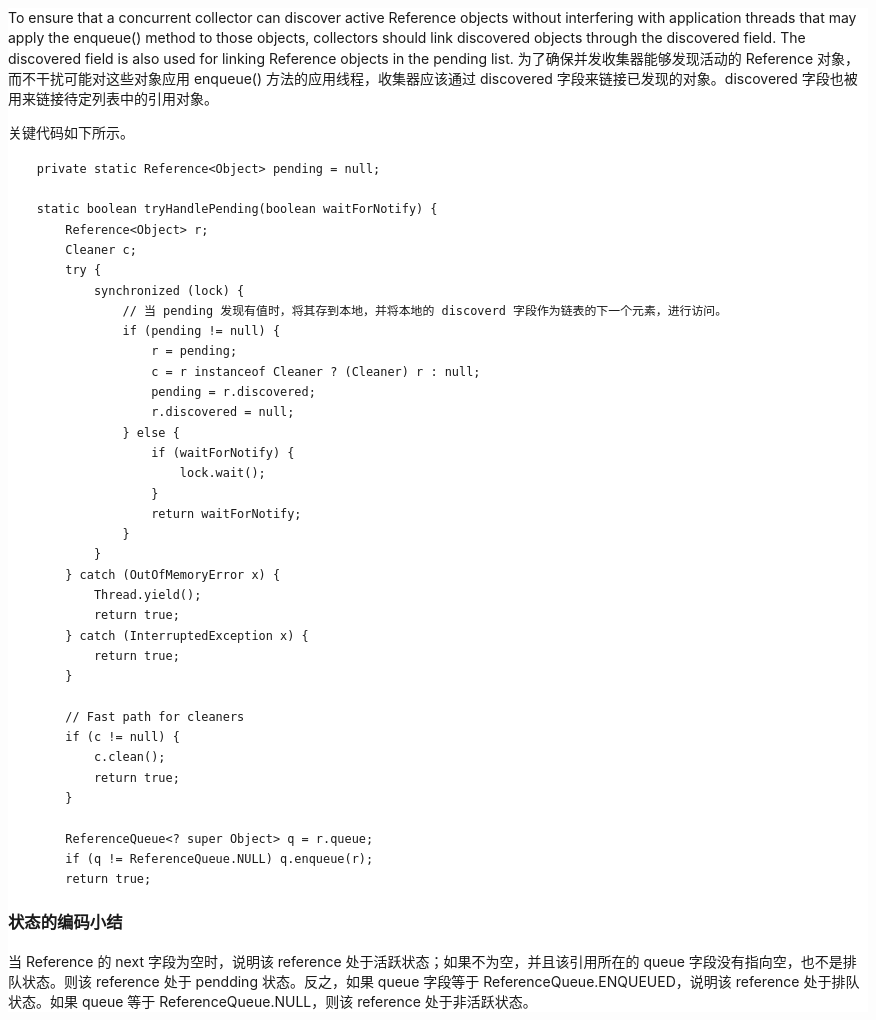 To ensure that a concurrent collector can discover active Reference objects without interfering with application threads that may apply the enqueue() method to those objects, collectors should link discovered objects through the discovered field. The discovered field is also used for linking Reference objects in the pending list.
为了确保并发收集器能够发现活动的 Reference 对象，而不干扰可能对这些对象应用 enqueue() 方法的应用线程，收集器应该通过 discovered 字段来链接已发现的对象。discovered 字段也被用来链接待定列表中的引用对象。

关键代码如下所示。
```
    private static Reference<Object> pending = null;
    
    static boolean tryHandlePending(boolean waitForNotify) {
        Reference<Object> r;
        Cleaner c;
        try {
            synchronized (lock) {
                // 当 pending 发现有值时，将其存到本地，并将本地的 discoverd 字段作为链表的下一个元素，进行访问。
                if (pending != null) {
                    r = pending;
                    c = r instanceof Cleaner ? (Cleaner) r : null;
                    pending = r.discovered;
                    r.discovered = null;
                } else {
                    if (waitForNotify) {
                        lock.wait();
                    }
                    return waitForNotify;
                }
            }
        } catch (OutOfMemoryError x) {
            Thread.yield();
            return true;
        } catch (InterruptedException x) {
            return true;
        }

        // Fast path for cleaners
        if (c != null) {
            c.clean();
            return true;
        }

        ReferenceQueue<? super Object> q = r.queue;
        if (q != ReferenceQueue.NULL) q.enqueue(r);
        return true;
```

### 状态的编码小结
当 Reference 的 next 字段为空时，说明该 reference 处于活跃状态；如果不为空，并且该引用所在的 queue 字段没有指向空，也不是排队状态。则该 reference 处于 pendding 状态。反之，如果 queue 字段等于 ReferenceQueue.ENQUEUED，说明该 reference 处于排队状态。如果 queue 等于 ReferenceQueue.NULL，则该 reference 处于非活跃状态。
